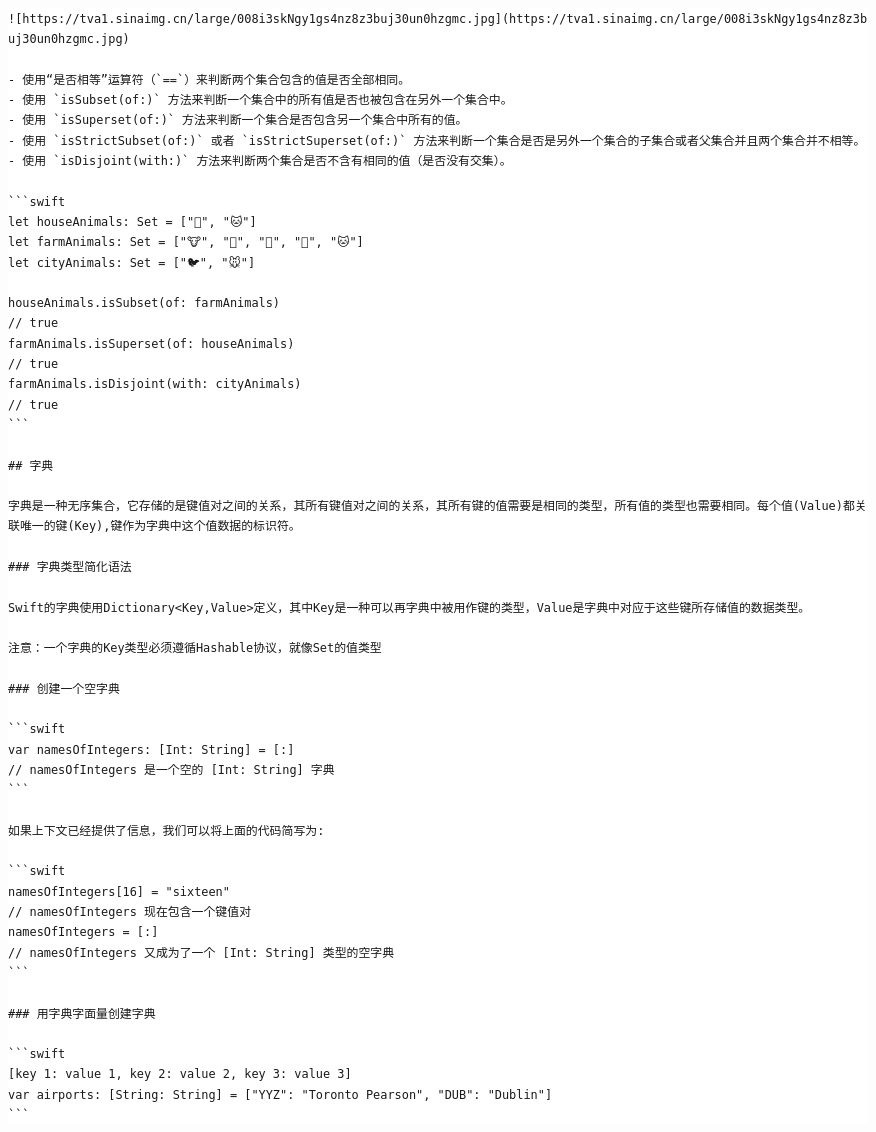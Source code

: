     ![https://tva1.sinaimg.cn/large/008i3skNgy1gs4nz8z3buj30un0hzgmc.jpg](https://tva1.sinaimg.cn/large/008i3skNgy1gs4nz8z3buj30un0hzgmc.jpg)

    - 使用“是否相等”运算符（`==`）来判断两个集合包含的值是否全部相同。
    - 使用 `isSubset(of:)` 方法来判断一个集合中的所有值是否也被包含在另外一个集合中。
    - 使用 `isSuperset(of:)` 方法来判断一个集合是否包含另一个集合中所有的值。
    - 使用 `isStrictSubset(of:)` 或者 `isStrictSuperset(of:)` 方法来判断一个集合是否是另外一个集合的子集合或者父集合并且两个集合并不相等。
    - 使用 `isDisjoint(with:)` 方法来判断两个集合是否不含有相同的值（是否没有交集）。

    ```swift
    let houseAnimals: Set = ["🐶", "🐱"]
    let farmAnimals: Set = ["🐮", "🐔", "🐑", "🐶", "🐱"]
    let cityAnimals: Set = ["🐦", "🐭"]

    houseAnimals.isSubset(of: farmAnimals)
    // true
    farmAnimals.isSuperset(of: houseAnimals)
    // true
    farmAnimals.isDisjoint(with: cityAnimals)
    // true
    ```

    ## 字典

    字典是一种无序集合，它存储的是键值对之间的关系，其所有键值对之间的关系，其所有键的值需要是相同的类型，所有值的类型也需要相同。每个值(Value)都关联唯一的键(Key),键作为字典中这个值数据的标识符。

    ### 字典类型简化语法

    Swift的字典使用Dictionary<Key,Value>定义，其中Key是一种可以再字典中被用作键的类型，Value是字典中对应于这些键所存储值的数据类型。

    注意：一个字典的Key类型必须遵循Hashable协议，就像Set的值类型

    ### 创建一个空字典

    ```swift
    var namesOfIntegers: [Int: String] = [:]
    // namesOfIntegers 是一个空的 [Int: String] 字典
    ```

    如果上下文已经提供了信息，我们可以将上面的代码简写为:

    ```swift
    namesOfIntegers[16] = "sixteen"
    // namesOfIntegers 现在包含一个键值对
    namesOfIntegers = [:]
    // namesOfIntegers 又成为了一个 [Int: String] 类型的空字典
    ```

    ### 用字典字面量创建字典

    ```swift
    [key 1: value 1, key 2: value 2, key 3: value 3]
    var airports: [String: String] = ["YYZ": "Toronto Pearson", "DUB": "Dublin"]
    ```
